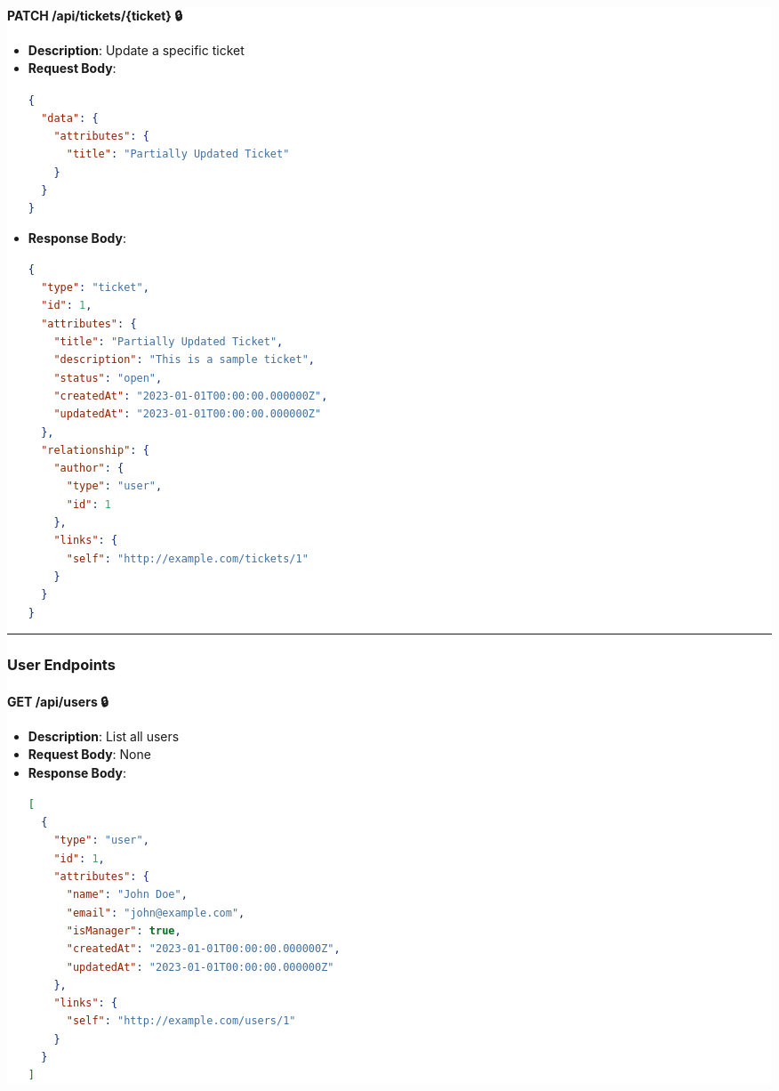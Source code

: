#### PATCH /api/tickets/{ticket} 🔒
- **Description**: Update a specific ticket
- **Request Body**:
  ```json
  {
    "data": {
      "attributes": {
        "title": "Partially Updated Ticket"
      }
    }
  }
  ```
- **Response Body**:
  ```json
  {
    "type": "ticket",
    "id": 1,
    "attributes": {
      "title": "Partially Updated Ticket",
      "description": "This is a sample ticket",
      "status": "open",
      "createdAt": "2023-01-01T00:00:00.000000Z",
      "updatedAt": "2023-01-01T00:00:00.000000Z"
    },
    "relationship": {
      "author": {
        "type": "user",
        "id": 1
      },
      "links": {
        "self": "http://example.com/tickets/1"
      }
    }
  }
  ```

<hr>

### User Endpoints

#### GET /api/users 🔒
- **Description**: List all users
- **Request Body**: None
- **Response Body**:
  ```json
  [
    {
      "type": "user",
      "id": 1,
      "attributes": {
        "name": "John Doe",
        "email": "john@example.com",
        "isManager": true,
        "createdAt": "2023-01-01T00:00:00.000000Z",
        "updatedAt": "2023-01-01T00:00:00.000000Z"
      },
      "links": {
        "self": "http://example.com/users/1"
      }
    }
  ]
  ```

